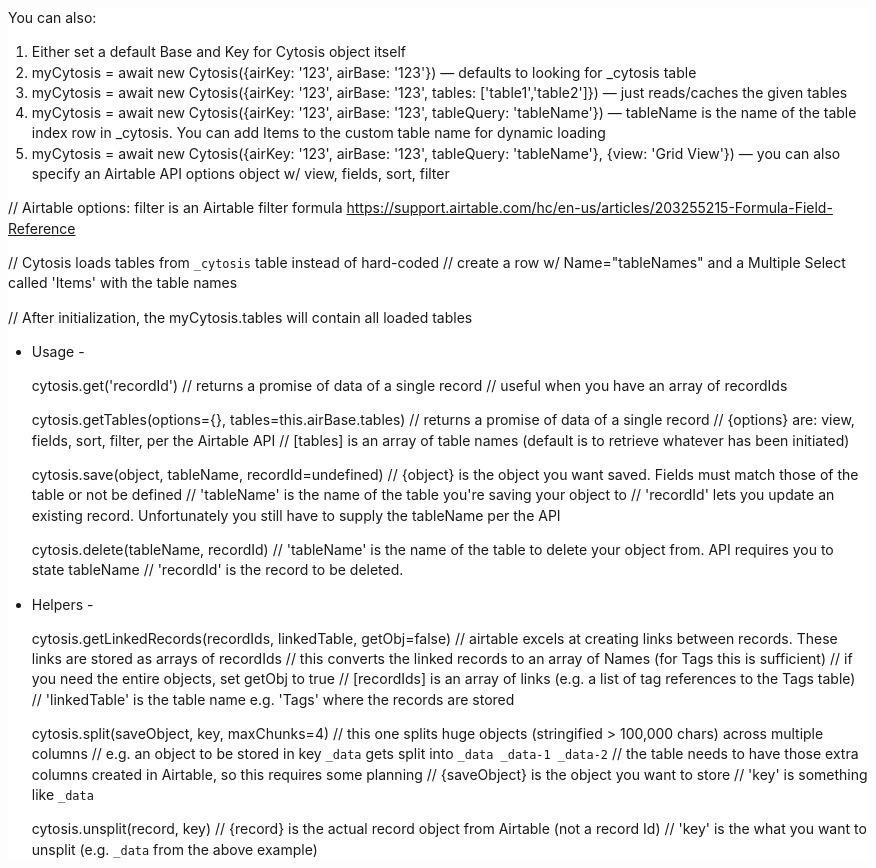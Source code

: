   You can also:

  1. Either set a default Base and Key for Cytosis object itself
  2. myCytosis = await new Cytosis({airKey: '123', airBase: '123'}) — defaults to looking for _cytosis table
  3. myCytosis = await new Cytosis({airKey: '123', airBase: '123', tables: ['table1','table2']}) — just reads/caches the given tables
  4. myCytosis = await new Cytosis({airKey: '123', airBase: '123', tableQuery: 'tableName'}) — tableName is the name of the table index row in _cytosis. You can add Items to the custom table name for dynamic loading
  4. myCytosis = await new Cytosis({airKey: '123', airBase: '123', tableQuery: 'tableName'}, {view: 'Grid View'}) — you can also specify an Airtable API options object w/ view, fields, sort, filter

  // Airtable options: filter is an Airtable filter formula https://support.airtable.com/hc/en-us/articles/203255215-Formula-Field-Reference

  // Cytosis loads tables from `_cytosis` table instead of hard-coded
  // create a row w/ Name="tableNames" and a Multiple Select called 'Items' with the table names

  // After initialization, the myCytosis.tables will contain all loaded tables 

- Usage -

  cytosis.get('recordId')
  // returns a promise of data of a single record
  // useful when you have an array of recordIds

  cytosis.getTables(options={}, tables=this.airBase.tables)
  // returns a promise of data of a single record
  // {options} are: view, fields, sort, filter, per the Airtable API
  // [tables] is an array of table names (default is to retrieve whatever has been initiated)

  cytosis.save(object, tableName, recordId=undefined)
  // {object} is the object you want saved. Fields must match those of the table or not be defined
  // 'tableName' is the name of the table you're saving your object to
  // 'recordId' lets you update an existing record. Unfortunately you still have to supply the tableName per the API

  cytosis.delete(tableName, recordId)
  // 'tableName' is the name of the table to delete your object from. API requires you to state tableName
  // 'recordId' is the record to be deleted. 

- Helpers -

  cytosis.getLinkedRecords(recordIds, linkedTable, getObj=false)
  // airtable excels at creating links between records. These links are stored as arrays of recordIds
  // this converts the linked records to an array of Names (for Tags this is sufficient)
  // if you need the entire objects, set getObj to true
  // [recordIds] is an array of links (e.g. a list of tag references to the Tags table)
  // 'linkedTable' is the table name e.g. 'Tags' where the records are stored

  cytosis.split(saveObject, key, maxChunks=4)
  // this one splits huge objects (stringified > 100,000 chars) across multiple columns
  // e.g. an object to be stored in key `_data` gets split into `_data _data-1 _data-2`
  // the table needs to have those extra columns created in Airtable, so this requires some planning 
  // {saveObject} is the object you want to store
  // 'key' is something like `_data`

  cytosis.unsplit(record, key)
  // {record} is the actual record object from Airtable (not a record Id)
  // 'key' is the what you want to unsplit (e.g. `_data` from the above example)









